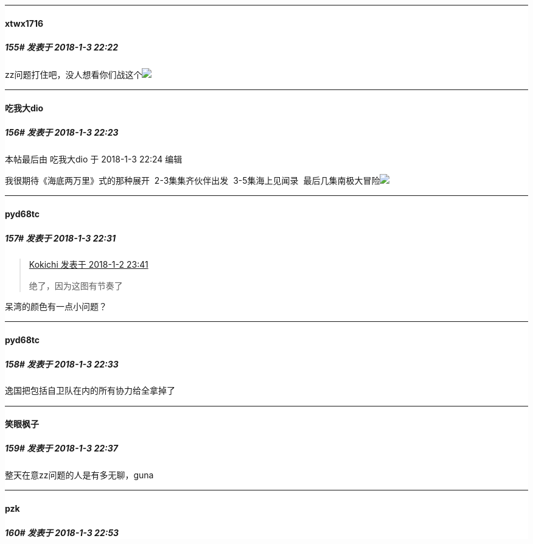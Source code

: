 
-----

####  xtwx1716  
##### 155#       发表于 2018-1-3 22:22


zz问题打住吧，没人想看你们战这个<img src="https://static.saraba1st.com/image/smiley/face2017/003.png" referrerpolicy="no-referrer">


-----

####  吃我大dio  
##### 156#       发表于 2018-1-3 22:23


 本帖最后由 吃我大dio 于 2018-1-3 22:24 编辑 

我很期待《海底两万里》式的那种展开  2-3集集齐伙伴出发  3-5集海上见闻录  最后几集南极大冒险<img src="https://static.saraba1st.com/image/smiley/face2017/034.png" referrerpolicy="no-referrer">


-----

####  pyd68tc  
##### 157#       发表于 2018-1-3 22:31


<blockquote><a href="httphttps://bbs.saraba1st.com/2b/forum.php?mod=redirect&amp;goto=findpost&amp;pid=38126761&amp;ptid=1572422" target="_blank">Kokichi 发表于 2018-1-2 23:41</a>

绝了，因为这图有节奏了</blockquote>
呆湾的颜色有一点小问题？


-----

####  pyd68tc  
##### 158#       发表于 2018-1-3 22:33


逸国把包括自卫队在内的所有协力给全拿掉了


-----

####  笑眼枫子  
##### 159#       发表于 2018-1-3 22:37


整天在意zz问题的人是有多无聊，guna


-----

####  pzk  
##### 160#       发表于 2018-1-3 22:53

